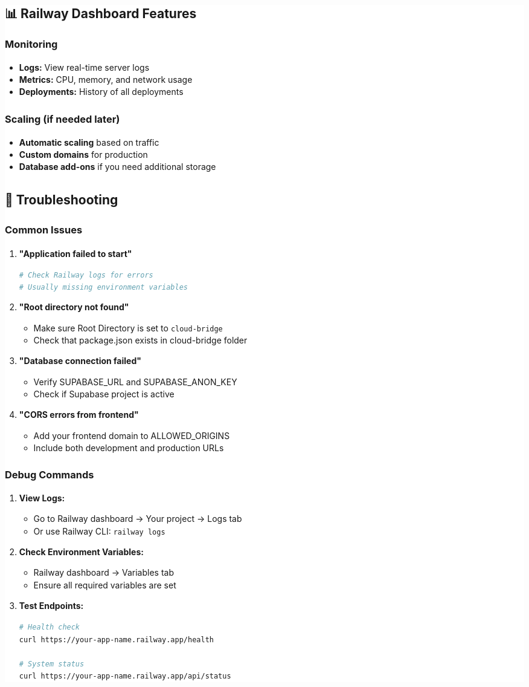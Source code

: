 ## 📊 Railway Dashboard Features

### Monitoring
- **Logs:** View real-time server logs
- **Metrics:** CPU, memory, and network usage
- **Deployments:** History of all deployments

### Scaling (if needed later)
- **Automatic scaling** based on traffic
- **Custom domains** for production
- **Database add-ons** if you need additional storage

## 🚨 Troubleshooting

### Common Issues

1. **"Application failed to start"**
   ```bash
   # Check Railway logs for errors
   # Usually missing environment variables
   ```

2. **"Root directory not found"**
   - Make sure Root Directory is set to `cloud-bridge`
   - Check that package.json exists in cloud-bridge folder

3. **"Database connection failed"**
   - Verify SUPABASE_URL and SUPABASE_ANON_KEY
   - Check if Supabase project is active

4. **"CORS errors from frontend"**
   - Add your frontend domain to ALLOWED_ORIGINS
   - Include both development and production URLs

### Debug Commands

1. **View Logs:**
   - Go to Railway dashboard → Your project → Logs tab
   - Or use Railway CLI: `railway logs`

2. **Check Environment Variables:**
   - Railway dashboard → Variables tab
   - Ensure all required variables are set

3. **Test Endpoints:**
   ```bash
   # Health check
   curl https://your-app-name.railway.app/health
   
   # System status
   curl https://your-app-name.railway.app/api/status
   ```
